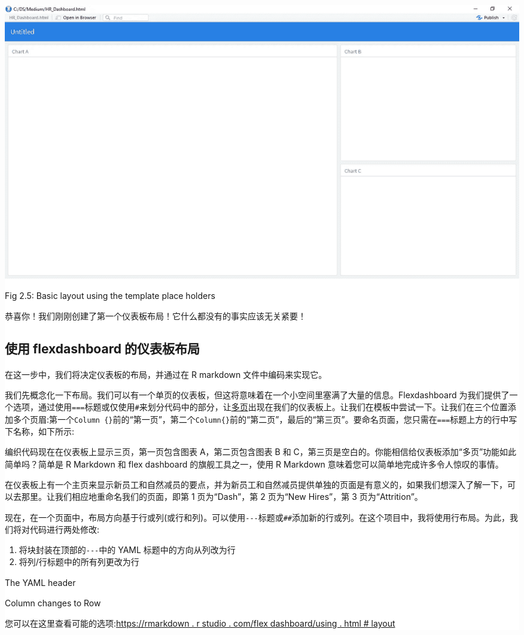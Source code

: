 ![](img/8a020f8477cae9fd9a283c83164128e1.png)

Fig 2.5: Basic layout using the template place holders

恭喜你！我们刚刚创建了第一个仪表板布局！它什么都没有的事实应该无关紧要！

## 使用 flexdashboard 的仪表板布局

在这一步中，我们将决定仪表板的布局，并通过在 R markdown 文件中编码来实现它。

我们先概念化一下布局。我们可以有一个单页的仪表板，但这将意味着在一个小空间里塞满了大量的信息。Flexdashboard 为我们提供了一个选项，通过使用`===`标题或仅使用`#`来划分代码中的部分，让[多页](https://rmarkdown.rstudio.com/flexdashboard/using.html#multiple_pages)出现在我们的仪表板上。让我们在模板中尝试一下。让我们在三个位置添加多个页眉:第一个`Column {}`前的“第一页”，第二个`Column{}`前的“第二页”，最后的“第三页”。要命名页面，您只需在`===`标题上方的行中写下名称，如下所示:

编织代码现在在仪表板上显示三页，第一页包含图表 A，第二页包含图表 B 和 C，第三页是空白的。你能相信给仪表板添加“多页”功能如此简单吗？简单是 R Markdown 和 flex dashboard 的旗舰工具之一，使用 R Markdown 意味着您可以简单地完成许多令人惊叹的事情。

在仪表板上有一个主页来显示新员工和自然减员的要点，并为新员工和自然减员提供单独的页面是有意义的，如果我们想深入了解一下，可以去那里。让我们相应地重命名我们的页面，即第 1 页为“Dash”，第 2 页为“New Hires”，第 3 页为“Attrition”。

现在，在一个页面中，布局方向基于行或列(或行和列)。可以使用`---`标题或`##`添加新的行或列。在这个项目中，我将使用行布局。为此，我们将对代码进行两处修改:

1.  将块封装在顶部的`---`中的 YAML 标题中的方向从列改为行
2.  将列/行标题中的所有列更改为行

The YAML header

Column changes to Row

您可以在这里查看可能的选项:[https://rmarkdown . r studio . com/flex dashboard/using . html # layout](https://rmarkdown.rstudio.com/flexdashboard/using.html#layout)
